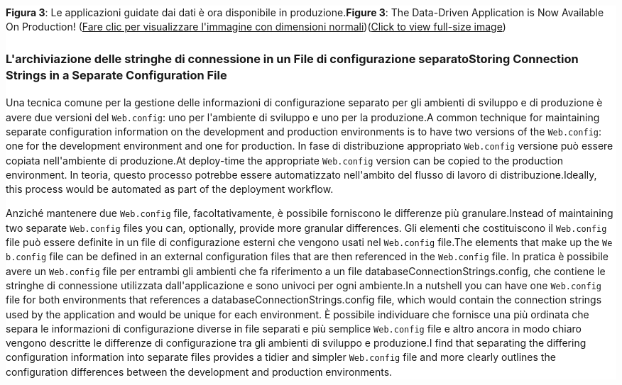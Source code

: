 <span data-ttu-id="e5d5b-176">**Figura 3**: Le applicazioni guidate dai dati è ora disponibile in produzione.</span><span class="sxs-lookup"><span data-stu-id="e5d5b-176">**Figure 3**: The Data-Driven Application is Now Available On Production!</span></span> <span data-ttu-id="e5d5b-177">([Fare clic per visualizzare l'immagine con dimensioni normali](configuring-the-production-web-application-to-use-the-production-database-vb/_static/image9.jpg))</span><span class="sxs-lookup"><span data-stu-id="e5d5b-177">([Click to view full-size image](configuring-the-production-web-application-to-use-the-production-database-vb/_static/image9.jpg))</span></span>


### <a name="storing-connection-strings-in-a-separate-configuration-file"></a><span data-ttu-id="e5d5b-178">L'archiviazione delle stringhe di connessione in un File di configurazione separato</span><span class="sxs-lookup"><span data-stu-id="e5d5b-178">Storing Connection Strings in a Separate Configuration File</span></span>

<span data-ttu-id="e5d5b-179">Una tecnica comune per la gestione delle informazioni di configurazione separato per gli ambienti di sviluppo e di produzione è avere due versioni del `Web.config`: uno per l'ambiente di sviluppo e uno per la produzione.</span><span class="sxs-lookup"><span data-stu-id="e5d5b-179">A common technique for maintaining separate configuration information on the development and production environments is to have two versions of the `Web.config`: one for the development environment and one for production.</span></span> <span data-ttu-id="e5d5b-180">In fase di distribuzione appropriato `Web.config` versione può essere copiata nell'ambiente di produzione.</span><span class="sxs-lookup"><span data-stu-id="e5d5b-180">At deploy-time the appropriate `Web.config` version can be copied to the production environment.</span></span> <span data-ttu-id="e5d5b-181">In teoria, questo processo potrebbe essere automatizzato nell'ambito del flusso di lavoro di distribuzione.</span><span class="sxs-lookup"><span data-stu-id="e5d5b-181">Ideally, this process would be automated as part of the deployment workflow.</span></span>

<span data-ttu-id="e5d5b-182">Anziché mantenere due `Web.config` file, facoltativamente, è possibile forniscono le differenze più granulare.</span><span class="sxs-lookup"><span data-stu-id="e5d5b-182">Instead of maintaining two separate `Web.config` files you can, optionally, provide more granular differences.</span></span> <span data-ttu-id="e5d5b-183">Gli elementi che costituiscono il `Web.config` file può essere definite in un file di configurazione esterni che vengono usati nel `Web.config` file.</span><span class="sxs-lookup"><span data-stu-id="e5d5b-183">The elements that make up the `Web.config` file can be defined in an external configuration files that are then referenced in the `Web.config` file.</span></span> <span data-ttu-id="e5d5b-184">In pratica è possibile avere un `Web.config` file per entrambi gli ambienti che fa riferimento a un file databaseConnectionStrings.config, che contiene le stringhe di connessione utilizzata dall'applicazione e sono univoci per ogni ambiente.</span><span class="sxs-lookup"><span data-stu-id="e5d5b-184">In a nutshell you can have one `Web.config` file for both environments that references a databaseConnectionStrings.config file, which would contain the connection strings used by the application and would be unique for each environment.</span></span> <span data-ttu-id="e5d5b-185">È possibile individuare che fornisce una più ordinata che separa le informazioni di configurazione diverse in file separati e più semplice `Web.config` file e altro ancora in modo chiaro vengono descritte le differenze di configurazione tra gli ambienti di sviluppo e produzione.</span><span class="sxs-lookup"><span data-stu-id="e5d5b-185">I find that separating the differing configuration information into separate files provides a tidier and simpler `Web.config` file and more clearly outlines the configuration differences between the development and production environments.</span></span>
